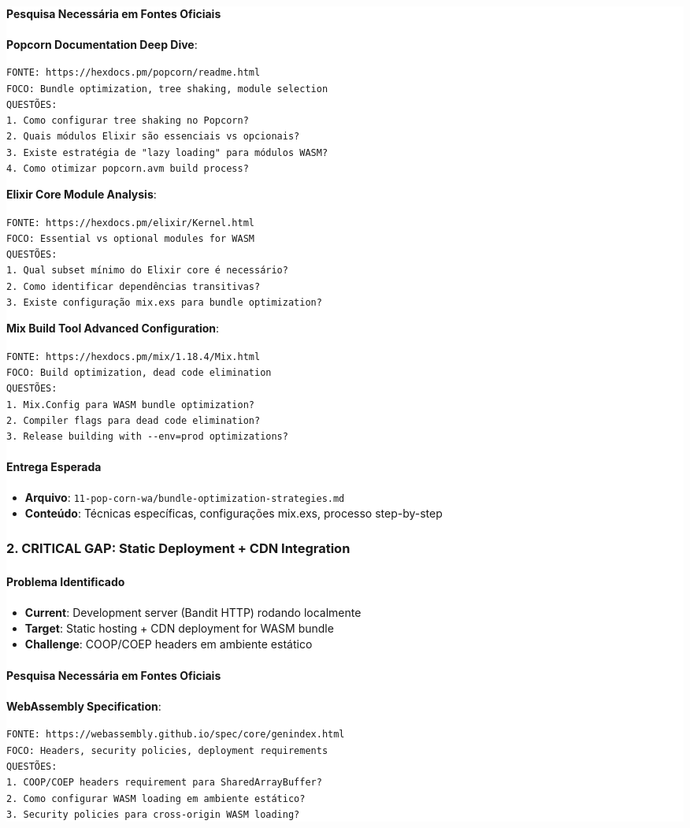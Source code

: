 #### Pesquisa Necessária em Fontes Oficiais

**Popcorn Documentation Deep Dive**:
```
FONTE: https://hexdocs.pm/popcorn/readme.html
FOCO: Bundle optimization, tree shaking, module selection
QUESTÕES:
1. Como configurar tree shaking no Popcorn?
2. Quais módulos Elixir são essenciais vs opcionais?
3. Existe estratégia de "lazy loading" para módulos WASM?
4. Como otimizar popcorn.avm build process?
```

**Elixir Core Module Analysis**:
```
FONTE: https://hexdocs.pm/elixir/Kernel.html
FOCO: Essential vs optional modules for WASM
QUESTÕES:
1. Qual subset mínimo do Elixir core é necessário?
2. Como identificar dependências transitivas?
3. Existe configuração mix.exs para bundle optimization?
```

**Mix Build Tool Advanced Configuration**:
```
FONTE: https://hexdocs.pm/mix/1.18.4/Mix.html
FOCO: Build optimization, dead code elimination
QUESTÕES:
1. Mix.Config para WASM bundle optimization?
2. Compiler flags para dead code elimination?
3. Release building with --env=prod optimizations?
```

#### Entrega Esperada
- **Arquivo**: `11-pop-corn-wa/bundle-optimization-strategies.md`
- **Conteúdo**: Técnicas específicas, configurações mix.exs, processo step-by-step

### 2. **CRITICAL GAP: Static Deployment + CDN Integration**

#### Problema Identificado
- **Current**: Development server (Bandit HTTP) rodando localmente
- **Target**: Static hosting + CDN deployment for WASM bundle
- **Challenge**: COOP/COEP headers em ambiente estático

#### Pesquisa Necessária em Fontes Oficiais

**WebAssembly Specification**:
```
FONTE: https://webassembly.github.io/spec/core/genindex.html
FOCO: Headers, security policies, deployment requirements
QUESTÕES:
1. COOP/COEP headers requirement para SharedArrayBuffer?
2. Como configurar WASM loading em ambiente estático?
3. Security policies para cross-origin WASM loading?
```

